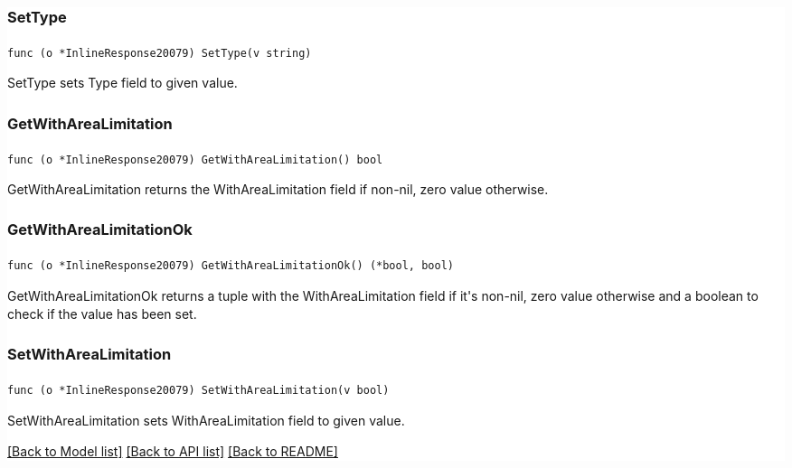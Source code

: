 ### SetType

`func (o *InlineResponse20079) SetType(v string)`

SetType sets Type field to given value.


### GetWithAreaLimitation

`func (o *InlineResponse20079) GetWithAreaLimitation() bool`

GetWithAreaLimitation returns the WithAreaLimitation field if non-nil, zero value otherwise.

### GetWithAreaLimitationOk

`func (o *InlineResponse20079) GetWithAreaLimitationOk() (*bool, bool)`

GetWithAreaLimitationOk returns a tuple with the WithAreaLimitation field if it's non-nil, zero value otherwise
and a boolean to check if the value has been set.

### SetWithAreaLimitation

`func (o *InlineResponse20079) SetWithAreaLimitation(v bool)`

SetWithAreaLimitation sets WithAreaLimitation field to given value.



[[Back to Model list]](../README.md#documentation-for-models) [[Back to API list]](../README.md#documentation-for-api-endpoints) [[Back to README]](../README.md)


